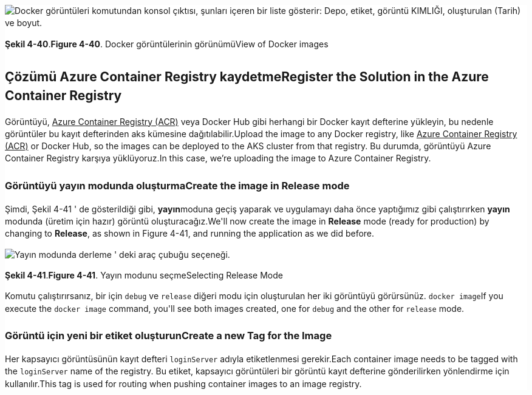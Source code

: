 ![Docker görüntüleri komutundan konsol çıktısı, şunları içeren bir liste gösterir: Depo, etiket, görüntü KIMLIĞI, oluşturulan (Tarih) ve boyut.](media/docker-images-command.png)

<span data-ttu-id="bd5e5-145">**Şekil 4-40**.</span><span class="sxs-lookup"><span data-stu-id="bd5e5-145">**Figure 4-40**.</span></span> <span data-ttu-id="bd5e5-146">Docker görüntülerinin görünümü</span><span class="sxs-lookup"><span data-stu-id="bd5e5-146">View of Docker images</span></span>

## <a name="register-the-solution-in-the-azure-container-registry"></a><span data-ttu-id="bd5e5-147">Çözümü Azure Container Registry kaydetme</span><span class="sxs-lookup"><span data-stu-id="bd5e5-147">Register the Solution in the Azure Container Registry</span></span>

<span data-ttu-id="bd5e5-148">Görüntüyü, [Azure Container Registry (ACR)](https://azure.microsoft.com/services/container-registry/) veya Docker Hub gibi herhangi bir Docker kayıt defterine yükleyin, bu nedenle görüntüler bu kayıt defterinden aks kümesine dağıtılabilir.</span><span class="sxs-lookup"><span data-stu-id="bd5e5-148">Upload the image to any Docker registry, like [Azure Container Registry (ACR)](https://azure.microsoft.com/services/container-registry/) or Docker Hub, so the images can be deployed to the AKS cluster from that registry.</span></span> <span data-ttu-id="bd5e5-149">Bu durumda, görüntüyü Azure Container Registry karşıya yüklüyoruz.</span><span class="sxs-lookup"><span data-stu-id="bd5e5-149">In this case, we’re uploading the image to Azure Container Registry.</span></span>

### <a name="create-the-image-in-release-mode"></a><span data-ttu-id="bd5e5-150">Görüntüyü yayın modunda oluşturma</span><span class="sxs-lookup"><span data-stu-id="bd5e5-150">Create the image in Release mode</span></span>

<span data-ttu-id="bd5e5-151">Şimdi, Şekil 4-41 ' de gösterildiği gibi, **yayın**moduna geçiş yaparak ve uygulamayı daha önce yaptığımız gibi çalıştırırken **yayın** modunda (üretim için hazır) görüntü oluşturacağız.</span><span class="sxs-lookup"><span data-stu-id="bd5e5-151">We'll now create the image in **Release** mode (ready for production) by changing to **Release**, as shown in Figure 4-41, and running the application as we did before.</span></span>

![Yayın modunda derleme ' deki araç çubuğu seçeneği.](media/select-release-mode.png)

<span data-ttu-id="bd5e5-153">**Şekil 4-41**.</span><span class="sxs-lookup"><span data-stu-id="bd5e5-153">**Figure 4-41**.</span></span> <span data-ttu-id="bd5e5-154">Yayın modunu seçme</span><span class="sxs-lookup"><span data-stu-id="bd5e5-154">Selecting Release Mode</span></span>

<span data-ttu-id="bd5e5-155">Komutu çalıştırırsanız, bir için `debug` ve `release` diğeri modu için oluşturulan her iki görüntüyü görürsünüz. `docker image`</span><span class="sxs-lookup"><span data-stu-id="bd5e5-155">If you execute the `docker image` command, you'll see both images created, one for `debug` and the other for `release` mode.</span></span>

### <a name="create-a-new-tag-for-the-image"></a><span data-ttu-id="bd5e5-156">Görüntü için yeni bir etiket oluşturun</span><span class="sxs-lookup"><span data-stu-id="bd5e5-156">Create a new Tag for the Image</span></span>

<span data-ttu-id="bd5e5-157">Her kapsayıcı görüntüsünün kayıt defteri `loginServer` adıyla etiketlenmesi gerekir.</span><span class="sxs-lookup"><span data-stu-id="bd5e5-157">Each container image needs to be tagged with the `loginServer` name of the registry.</span></span> <span data-ttu-id="bd5e5-158">Bu etiket, kapsayıcı görüntüleri bir görüntü kayıt defterine gönderilirken yönlendirme için kullanılır.</span><span class="sxs-lookup"><span data-stu-id="bd5e5-158">This tag is used for routing when pushing container images to an image registry.</span></span>
